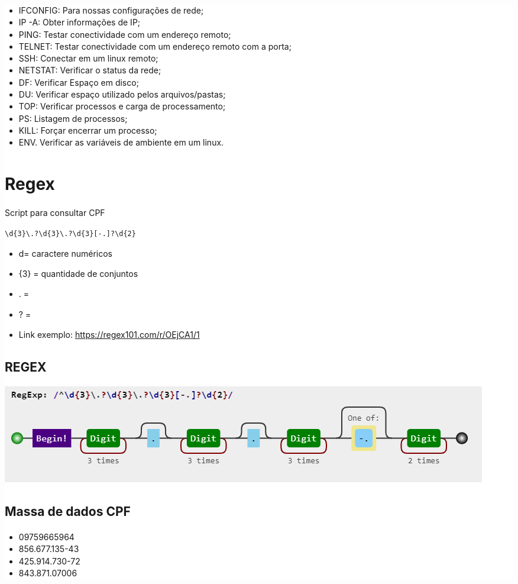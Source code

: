 - IFCONFIG: Para nossas configurações de rede;
- IP -A: Obter informações de IP;
- PING: Testar conectividade com um endereço remoto;
- TELNET: Testar conectividade com um endereço remoto com a porta;
- SSH: Conectar em um linux remoto;
- NETSTAT: Verificar o status da rede;
- DF: Verificar Espaço em disco;
- DU: Verificar espaço utilizado pelos arquivos/pastas;
- TOP: Verificar processos e carga de processamento;
- PS: Listagem de processos;
- KILL: Forçar encerrar um processo;
- ENV. Verificar as variáveis de ambiente em um linux.

# Regex
Script para consultar CPF
```
\d{3}\.?\d{3}\.?\d{3}[-.]?\d{2}
```

- d= caractere numéricos
- {3} = quantidade de conjuntos
- . = 
- ? = 

- Link exemplo: https://regex101.com/r/OEjCA1/1

## REGEX

![Regex](./image/regex-cpf.png)

## Massa de dados CPF

- 09759665964
- 856.677.135-43
- 425.914.730-72
- 843.871.07006